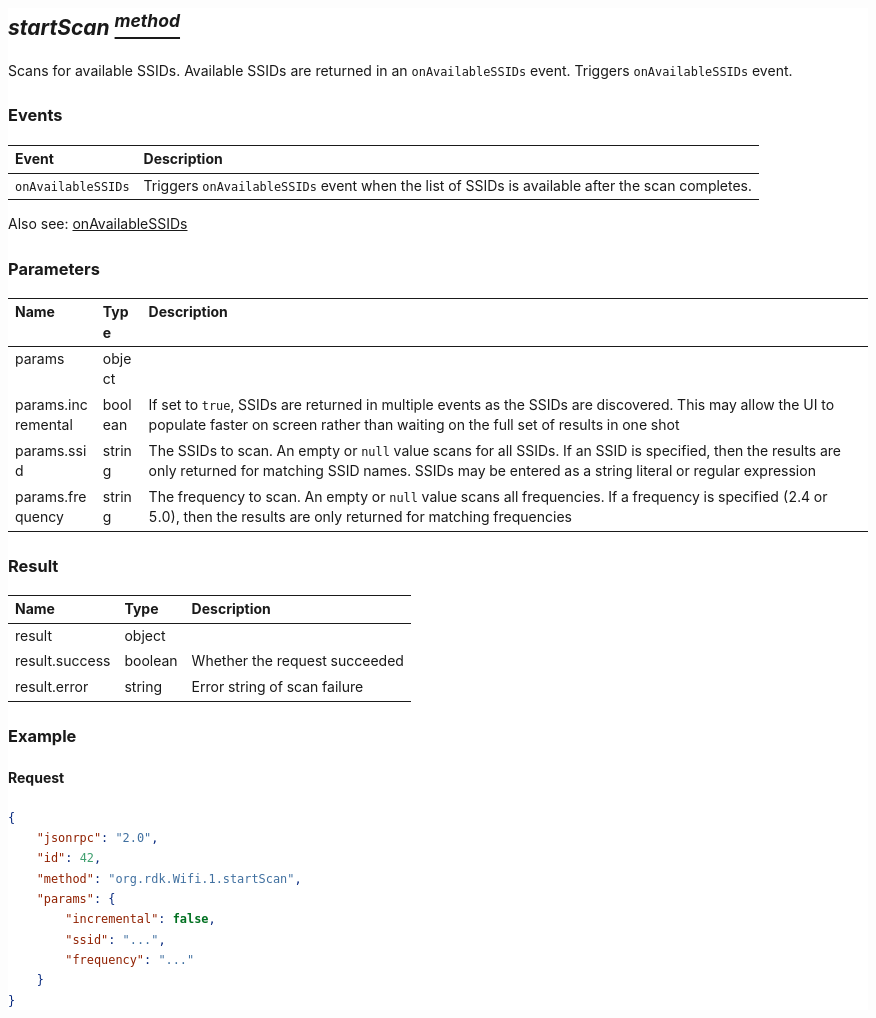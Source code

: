 <a name="method.startScan"></a>
## *startScan [<sup>method</sup>](#head.Methods)*

Scans for available SSIDs. Available SSIDs are returned in an `onAvailableSSIDs` event. Triggers `onAvailableSSIDs` event.
 
### Events 
| Event | Description | 
| :----------- | :----------- | 
| `onAvailableSSIDs` | Triggers `onAvailableSSIDs` event when the list of SSIDs is available after the scan completes.|.

Also see: [onAvailableSSIDs](#event.onAvailableSSIDs)

### Parameters

| Name | Type | Description |
| :-------- | :-------- | :-------- |
| params | object |  |
| params.incremental | boolean | If set to `true`, SSIDs are returned in multiple events as the SSIDs are discovered. This may allow the UI to populate faster on screen rather than waiting on the full set of results in one shot |
| params.ssid | string | The SSIDs to scan. An empty or  `null` value scans for all SSIDs. If an SSID is specified, then the results are only returned for matching SSID names. SSIDs may be entered as a string literal or regular expression |
| params.frequency | string | The frequency to scan. An empty or `null` value scans all frequencies. If a frequency is specified (2.4 or 5.0), then the results are only returned for matching frequencies |

### Result

| Name | Type | Description |
| :-------- | :-------- | :-------- |
| result | object |  |
| result.success | boolean | Whether the request succeeded |
| result.error | string | Error string of scan failure |

### Example

#### Request

```json
{
    "jsonrpc": "2.0",
    "id": 42,
    "method": "org.rdk.Wifi.1.startScan",
    "params": {
        "incremental": false,
        "ssid": "...",
        "frequency": "..."
    }
}
```
